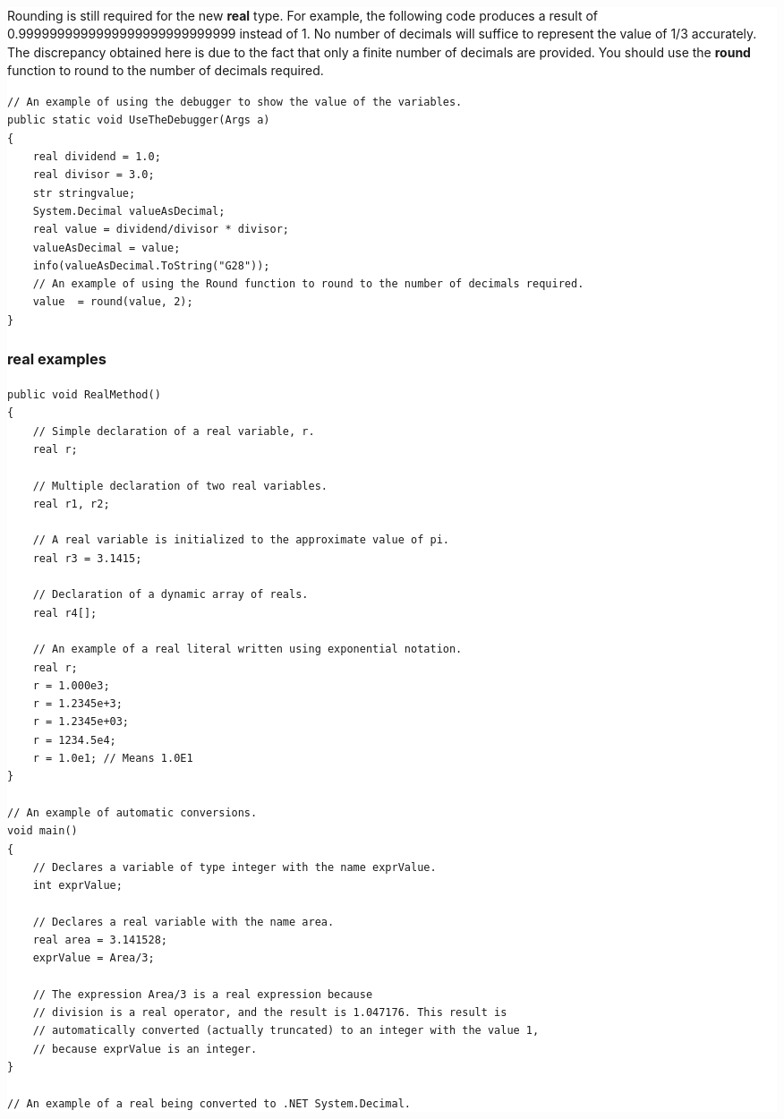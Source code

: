 Rounding is still required for the new **real** type. For example, the following code produces a result of 0.9999999999999999999999999999 instead of 1. No number of decimals will suffice to represent the value of 1/3 accurately. The discrepancy obtained here is due to the fact that only a finite number of decimals are provided. You should use the **round** function to round to the number of decimals required.

```xpp
// An example of using the debugger to show the value of the variables.
public static void UseTheDebugger(Args a)
{
    real dividend = 1.0;
    real divisor = 3.0;
    str stringvalue;
    System.Decimal valueAsDecimal;
    real value = dividend/divisor * divisor; 
    valueAsDecimal = value;
    info(valueAsDecimal.ToString("G28"));
    // An example of using the Round function to round to the number of decimals required.
    value  = round(value, 2);
}
```

### real examples

```xpp
public void RealMethod()
{
    // Simple declaration of a real variable, r.
    real r;

    // Multiple declaration of two real variables.
    real r1, r2;

    // A real variable is initialized to the approximate value of pi.
    real r3 = 3.1415;

    // Declaration of a dynamic array of reals.
    real r4[];

    // An example of a real literal written using exponential notation.
    real r;
    r = 1.000e3;
    r = 1.2345e+3;
    r = 1.2345e+03;
    r = 1234.5e4;
    r = 1.0e1; // Means 1.0E1 
}

// An example of automatic conversions.
void main()
{
    // Declares a variable of type integer with the name exprValue.
    int exprValue;

    // Declares a real variable with the name area.
    real area = 3.141528;
    exprValue = Area/3;

    // The expression Area/3 is a real expression because
    // division is a real operator, and the result is 1.047176. This result is
    // automatically converted (actually truncated) to an integer with the value 1,
    // because exprValue is an integer.
}

// An example of a real being converted to .NET System.Decimal.
```